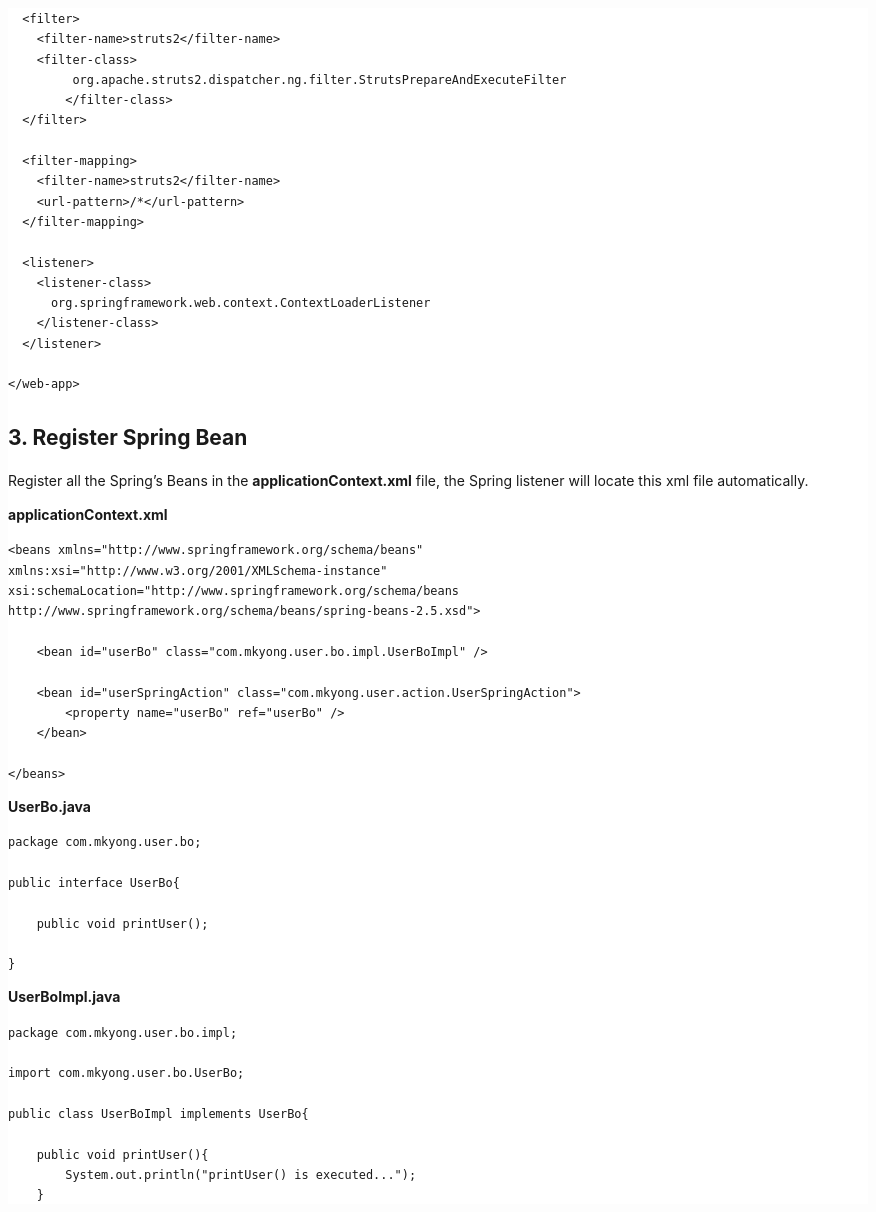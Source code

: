       <filter>
    	<filter-name>struts2</filter-name>
    	<filter-class>
             org.apache.struts2.dispatcher.ng.filter.StrutsPrepareAndExecuteFilter
            </filter-class>
      </filter>

      <filter-mapping>
    	<filter-name>struts2</filter-name>
    	<url-pattern>/*</url-pattern>
      </filter-mapping>

      <listener>
        <listener-class>
          org.springframework.web.context.ContextLoaderListener
        </listener-class>
      </listener>

    </web-app>

## 3\. Register Spring Bean

Register all the Spring’s Beans in the **applicationContext.xml** file, the Spring listener will locate this xml file automatically.

**applicationContext.xml**

    <beans xmlns="http://www.springframework.org/schema/beans"
    xmlns:xsi="http://www.w3.org/2001/XMLSchema-instance"
    xsi:schemaLocation="http://www.springframework.org/schema/beans
    http://www.springframework.org/schema/beans/spring-beans-2.5.xsd">

    	<bean id="userBo" class="com.mkyong.user.bo.impl.UserBoImpl" />

    	<bean id="userSpringAction" class="com.mkyong.user.action.UserSpringAction">
    		<property name="userBo" ref="userBo" />
    	</bean>

    </beans>

**UserBo.java**

    package com.mkyong.user.bo;

    public interface UserBo{

    	public void printUser();

    }

**UserBoImpl.java**

    package com.mkyong.user.bo.impl;

    import com.mkyong.user.bo.UserBo;

    public class UserBoImpl implements UserBo{

    	public void printUser(){
    		System.out.println("printUser() is executed...");
    	}
